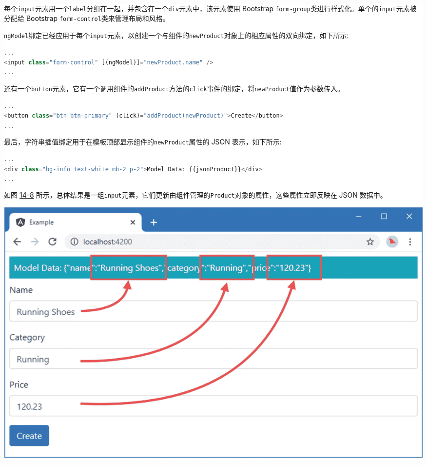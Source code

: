
每个`input`元素用一个`label`分组在一起，并包含在一个`div`元素中，该元素使用 Bootstrap `form-group`类进行样式化。单个的`input`元素被分配给 Bootstrap `form-control`类来管理布局和风格。

`ngModel`绑定已经应用于每个`input`元素，以创建一个与组件的`newProduct`对象上的相应属性的双向绑定，如下所示:

```ts
...
<input class="form-control" [(ngModel)]="newProduct.name" />
...

```

还有一个`button`元素，它有一个调用组件的`addProduct`方法的`click`事件的绑定，将`newProduct`值作为参数传入。

```ts
...
<button class="btn btn-primary" (click)="addProduct(newProduct)">Create</button>
...

```

最后，字符串插值绑定用于在模板顶部显示组件的`newProduct`属性的 JSON 表示，如下所示:

```ts
...
<div class="bg-info text-white mb-2 p-2">Model Data: {{jsonProduct}}</div>
...

```

如图 [14-8](#Fig8) 所示，总体结果是一组`input`元素，它们更新由组件管理的`Product`对象的属性，这些属性立即反映在 JSON 数据中。

![img/421542_4_En_14_Fig8_HTML.jpg](img/421542_4_En_14_Fig8_HTML.jpg)
